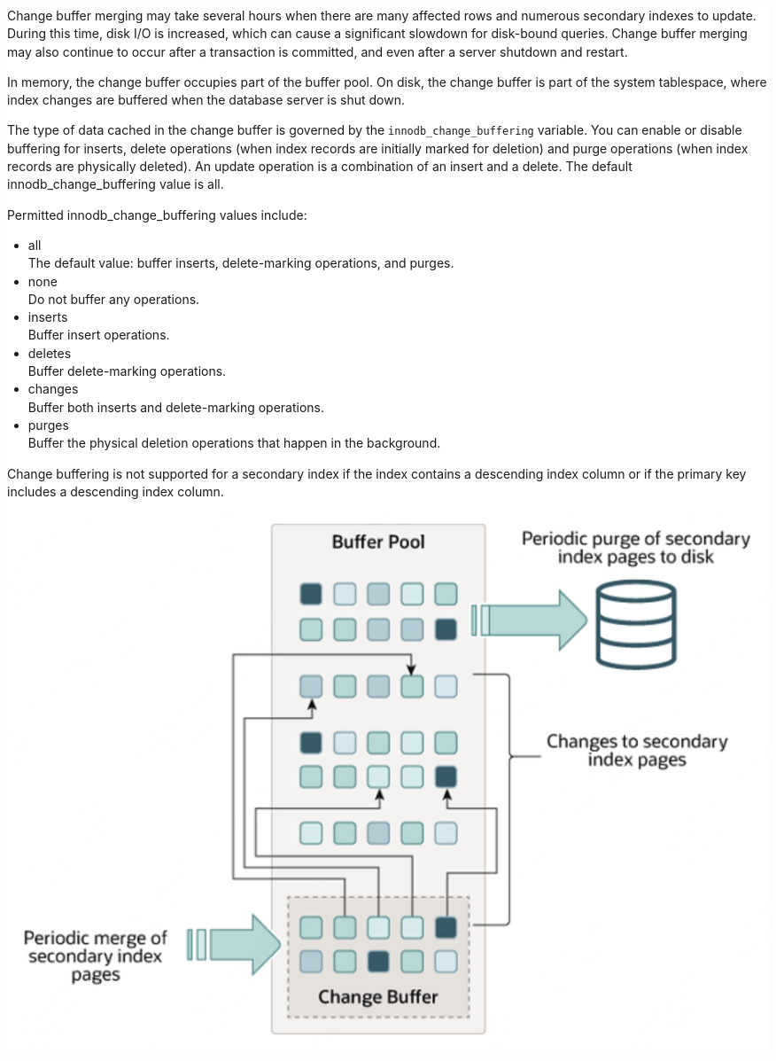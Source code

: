 Change buffer merging may take several hours when there are many affected rows and numerous secondary indexes to update. During this time, disk I/O is increased, which can cause a significant slowdown for disk-bound queries. Change buffer merging may also continue to occur after a transaction is committed, and even after a server shutdown and restart.

In memory, the change buffer occupies part of the buffer pool. On disk, the change buffer is part of the system tablespace, where index changes are buffered when the database server is shut down.


The type of data cached in the change buffer is governed by the `innodb_change_buffering` variable. You can enable or disable buffering for inserts, delete operations (when index records are initially marked for deletion) and purge operations (when index records are physically deleted). An update operation is a combination of an insert and a delete. The default innodb_change_buffering value is all.

Permitted innodb_change_buffering values include:
* all  
The default value: buffer inserts, delete-marking operations, and purges.
* none  
Do not buffer any operations.
* inserts  
Buffer insert operations.
* deletes  
Buffer delete-marking operations.
* changes  
Buffer both inserts and delete-marking operations.
* purges  
Buffer the physical deletion operations that happen in the background.

Change buffering is not supported for a secondary index if the index contains a descending index column or if the primary key includes a descending index column.

![change-buffer](/assets/images/2023-02-11/change-buffer.png)
